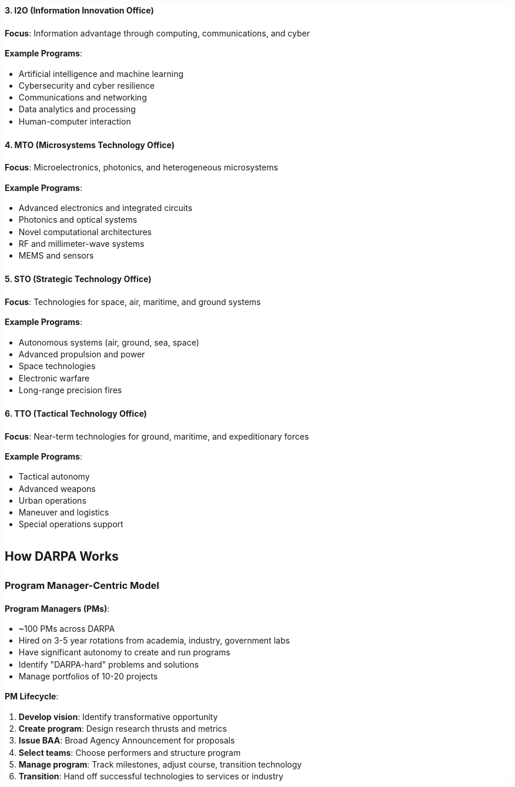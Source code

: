 #### 3. I2O (Information Innovation Office)
**Focus**: Information advantage through computing, communications, and cyber

**Example Programs**:
- Artificial intelligence and machine learning
- Cybersecurity and cyber resilience
- Communications and networking
- Data analytics and processing
- Human-computer interaction

#### 4. MTO (Microsystems Technology Office)
**Focus**: Microelectronics, photonics, and heterogeneous microsystems

**Example Programs**:
- Advanced electronics and integrated circuits
- Photonics and optical systems
- Novel computational architectures
- RF and millimeter-wave systems
- MEMS and sensors

#### 5. STO (Strategic Technology Office)
**Focus**: Technologies for space, air, maritime, and ground systems

**Example Programs**:
- Autonomous systems (air, ground, sea, space)
- Advanced propulsion and power
- Space technologies
- Electronic warfare
- Long-range precision fires

#### 6. TTO (Tactical Technology Office)
**Focus**: Near-term technologies for ground, maritime, and expeditionary forces

**Example Programs**:
- Tactical autonomy
- Advanced weapons
- Urban operations
- Maneuver and logistics
- Special operations support

## How DARPA Works

### Program Manager-Centric Model

**Program Managers (PMs)**:
- ~100 PMs across DARPA
- Hired on 3-5 year rotations from academia, industry, government labs
- Have significant autonomy to create and run programs
- Identify "DARPA-hard" problems and solutions
- Manage portfolios of 10-20 projects

**PM Lifecycle**:
1. **Develop vision**: Identify transformative opportunity
2. **Create program**: Design research thrusts and metrics
3. **Issue BAA**: Broad Agency Announcement for proposals
4. **Select teams**: Choose performers and structure program
5. **Manage program**: Track milestones, adjust course, transition technology
6. **Transition**: Hand off successful technologies to services or industry
